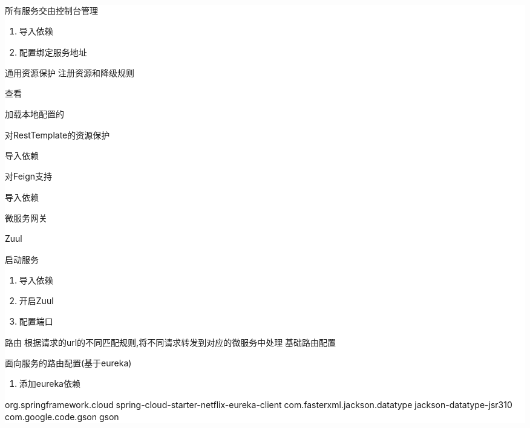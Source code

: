 所有服务交由控制台管理
1.	导入依赖
 

2.	配置绑定服务地址
 


 

通用资源保护
注册资源和降级规则
 
 
查看

 

加载本地配置的
 
 


对RestTemplate的资源保护
 

导入依赖
 

 
 

对Feign支持
 
导入依赖
 
 
 
 
 

微服务网关
 
 
Zuul

 
启动服务
1.	导入依赖
 
2.	开启Zuul
 
3.	配置端口
 
路由
根据请求的url的不同匹配规则,将不同请求转发到对应的微服务中处理
基础路由配置
 
 
 
面向服务的路由配置(基于eureka)
1.	添加eureka依赖


<dependency>
    <groupId>org.springframework.cloud</groupId>
    <artifactId>spring-cloud-starter-netflix-eureka-client</artifactId>
</dependency>
<dependency>
    <groupId>com.fasterxml.jackson.datatype</groupId>
    <artifactId>jackson-datatype-jsr310</artifactId>
</dependency>
<dependency>
    <groupId>com.google.code.gson</groupId>
    <artifactId>gson</artifactId>
</dependency>
